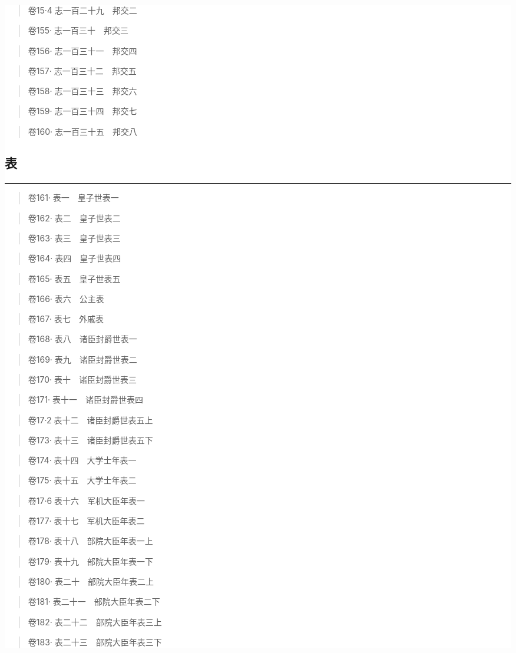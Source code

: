 > 卷15·4 志一百二十九　邦交二

> 卷155· 志一百三十　邦交三

> 卷156· 志一百三十一　邦交四

> 卷157· 志一百三十二　邦交五

> 卷158· 志一百三十三　邦交六

> 卷159· 志一百三十四　邦交七

> 卷160· 志一百三十五　邦交八

## 表

<hr/>


> 卷161· 表一　皇子世表一

> 卷162· 表二　皇子世表二

> 卷163· 表三　皇子世表三

> 卷164· 表四　皇子世表四

> 卷165· 表五　皇子世表五

> 卷166· 表六　公主表

> 卷167· 表七　外戚表

> 卷168· 表八　诸臣封爵世表一

> 卷169· 表九　诸臣封爵世表二

> 卷170· 表十　诸臣封爵世表三

> 卷171· 表十一　诸臣封爵世表四

> 卷17·2 表十二　诸臣封爵世表五上

> 卷173· 表十三　诸臣封爵世表五下

> 卷174· 表十四　大学士年表一

> 卷175· 表十五　大学士年表二

> 卷17·6 表十六　军机大臣年表一

> 卷177· 表十七　军机大臣年表二

> 卷178· 表十八　部院大臣年表一上

> 卷179· 表十九　部院大臣年表一下

> 卷180· 表二十　部院大臣年表二上

> 卷181· 表二十一　部院大臣年表二下

> 卷182· 表二十二　部院大臣年表三上

> 卷183· 表二十三　部院大臣年表三下
